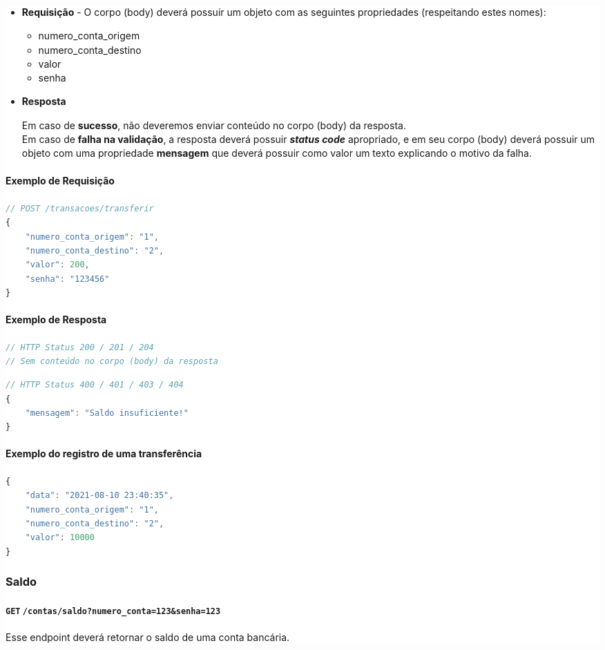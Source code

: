 -   **Requisição** - O corpo (body) deverá possuir um objeto com as seguintes propriedades (respeitando estes nomes):

    -   numero_conta_origem
    -   numero_conta_destino
    -   valor
    -   senha

-   **Resposta**

    Em caso de **sucesso**, não deveremos enviar conteúdo no corpo (body) da resposta.  
    Em caso de **falha na validação**, a resposta deverá possuir ***status code*** apropriado, e em seu corpo (body) deverá possuir um objeto com uma propriedade **mensagem** que deverá possuir como valor um texto explicando o motivo da falha.

#### Exemplo de Requisição
```javascript
// POST /transacoes/transferir
{
	"numero_conta_origem": "1",
	"numero_conta_destino": "2",
	"valor": 200,
	"senha": "123456"
}
```
#### Exemplo de Resposta

```javascript
// HTTP Status 200 / 201 / 204
// Sem conteúdo no corpo (body) da resposta
```
```javascript
// HTTP Status 400 / 401 / 403 / 404
{
    "mensagem": "Saldo insuficiente!"
}
```

#### Exemplo do registro de uma transferência

```javascript
{
    "data": "2021-08-10 23:40:35",
    "numero_conta_origem": "1",
    "numero_conta_destino": "2",
    "valor": 10000
}
```

### Saldo

#### `GET` `/contas/saldo?numero_conta=123&senha=123`

Esse endpoint deverá retornar o saldo de uma conta bancária.
